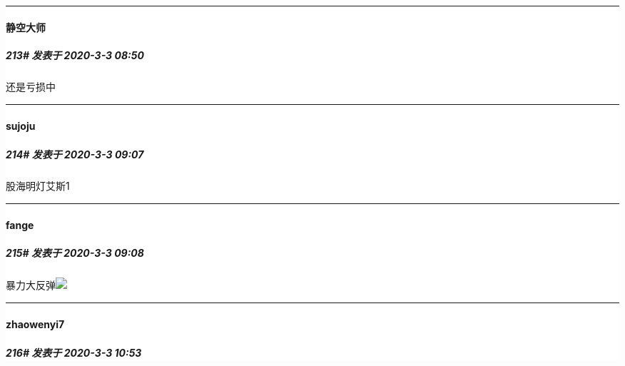 





*****

####  静空大师  
##### 213#       发表于 2020-3-3 08:50




还是亏损中







*****

####  sujoju  
##### 214#       发表于 2020-3-3 09:07




股海明灯艾斯1







*****

####  fange  
##### 215#       发表于 2020-3-3 09:08




暴力大反弹<img src="https://static.saraba1st.com/image/smiley/face2017/067.png" referrerpolicy="no-referrer">







*****

####  zhaowenyi7  
##### 216#       发表于 2020-3-3 10:53



